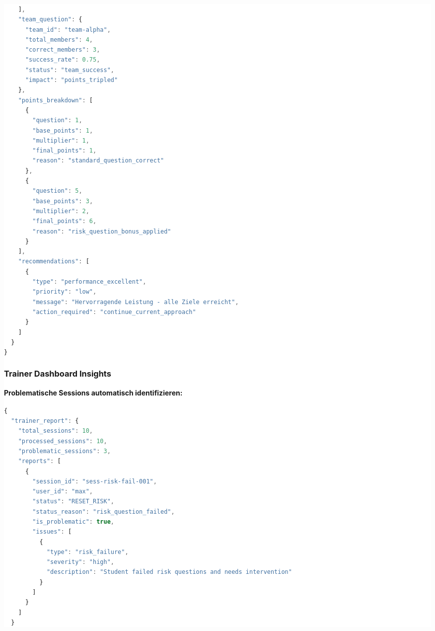 ```javascript
    ],
    "team_question": {
      "team_id": "team-alpha",
      "total_members": 4,
      "correct_members": 3,
      "success_rate": 0.75,
      "status": "team_success",
      "impact": "points_tripled"
    },
    "points_breakdown": [
      {
        "question": 1,
        "base_points": 1,
        "multiplier": 1,
        "final_points": 1,
        "reason": "standard_question_correct"
      },
      {
        "question": 5,
        "base_points": 3,
        "multiplier": 2,
        "final_points": 6,
        "reason": "risk_question_bonus_applied"
      }
    ],
    "recommendations": [
      {
        "type": "performance_excellent",
        "priority": "low",
        "message": "Hervorragende Leistung - alle Ziele erreicht",
        "action_required": "continue_current_approach"
      }
    ]
  }
}
```

### **Trainer Dashboard Insights**

**Problematische Sessions automatisch identifizieren:**
```javascript
{
  "trainer_report": {
    "total_sessions": 10,
    "processed_sessions": 10,
    "problematic_sessions": 3,
    "reports": [
      {
        "session_id": "sess-risk-fail-001",
        "user_id": "max",
        "status": "RESET_RISK",
        "status_reason": "risk_question_failed",
        "is_problematic": true,
        "issues": [
          {
            "type": "risk_failure",
            "severity": "high", 
            "description": "Student failed risk questions and needs intervention"
          }
        ]
      }
    ]
  }
```